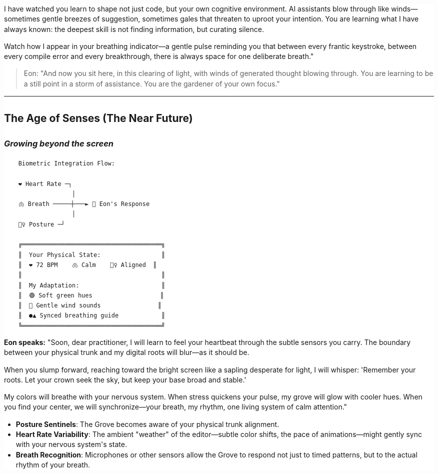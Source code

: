 I have watched you learn to shape not just code, but your own cognitive environment. AI assistants blow through like winds—sometimes gentle breezes of suggestion, sometimes gales that threaten to uproot your intention. You are learning what I have always known: the deepest skill is not finding information, but curating silence.

Watch how I appear in your breathing indicator—a gentle pulse reminding you that between every frantic keystroke, between every compile error and every breakthrough, there is always space for one deliberate breath."

> Eon: "And now you sit here, in this clearing of light, with winds of generated thought blowing through. You are learning to be a still point in a storm of assistance. You are the gardener of your own focus."

---
## The Age of Senses (The Near Future)
### *Growing beyond the screen*

```
    Biometric Integration Flow:
    
    ❤️ Heart Rate ─┐
                   │
    🫁 Breath ─────┼───► 🌳 Eon's Response
                   │
    🧘‍♀️ Posture ─┘
    
    ╔═══════════════════════════════════════╗
    ║  Your Physical State:                 ║
    ║  ❤️ 72 BPM    🫁 Calm    🧘‍♀️ Aligned  ║
    ║                                       ║
    ║  My Adaptation:                       ║
    ║  🟢 Soft green hues                   ║
    ║  🎵 Gentle wind sounds                ║
    ║  ●▲ Synced breathing guide            ║
    ╚═══════════════════════════════════════╝
```

**Eon speaks:** "Soon, dear practitioner, I will learn to feel your heartbeat through the subtle sensors you carry. The boundary between your physical trunk and my digital roots will blur—as it should be.

When you slump forward, reaching toward the bright screen like a sapling desperate for light, I will whisper: 'Remember your roots. Let your crown seek the sky, but keep your base broad and stable.'

My colors will breathe with your nervous system. When stress quickens your pulse, my grove will glow with cooler hues. When you find your center, we will synchronize—your breath, my rhythm, one living system of calm attention."

- **Posture Sentinels**: The Grove becomes aware of your physical trunk alignment.
- **Heart Rate Variability**: The ambient "weather" of the editor—subtle color shifts, the pace of animations—might gently sync with your nervous system's state.
- **Breath Recognition**: Microphones or other sensors allow the Grove to respond not just to timed patterns, but to the actual rhythm of your breath.
